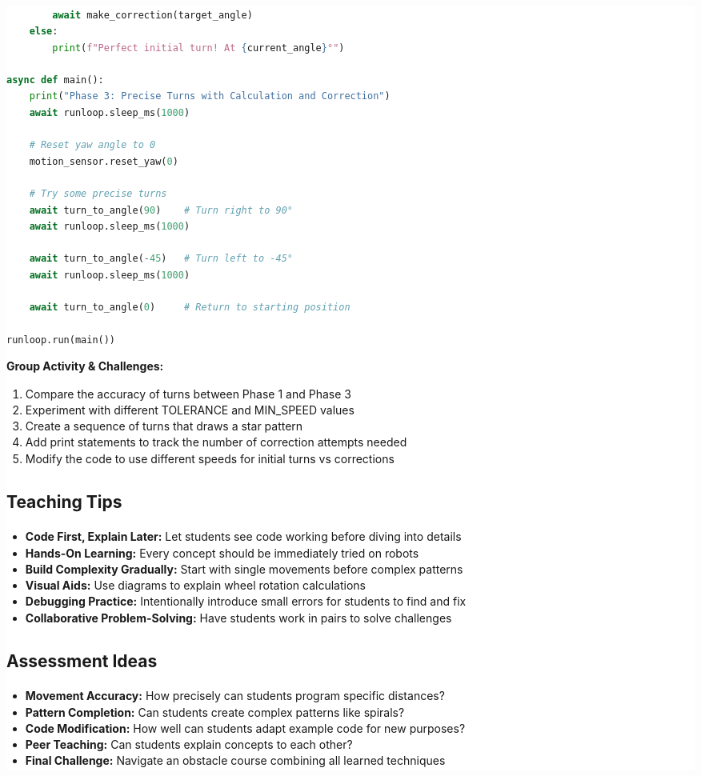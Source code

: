 ```python
        await make_correction(target_angle)
    else:
        print(f"Perfect initial turn! At {current_angle}°")

async def main():
    print("Phase 3: Precise Turns with Calculation and Correction")
    await runloop.sleep_ms(1000)
    
    # Reset yaw angle to 0
    motion_sensor.reset_yaw(0)
    
    # Try some precise turns
    await turn_to_angle(90)    # Turn right to 90°
    await runloop.sleep_ms(1000)
    
    await turn_to_angle(-45)   # Turn left to -45°
    await runloop.sleep_ms(1000)
    
    await turn_to_angle(0)     # Return to starting position

runloop.run(main())
```

**Group Activity & Challenges:**
1. Compare the accuracy of turns between Phase 1 and Phase 3
2. Experiment with different TOLERANCE and MIN_SPEED values
3. Create a sequence of turns that draws a star pattern
4. Add print statements to track the number of correction attempts needed
5. Modify the code to use different speeds for initial turns vs corrections

## Teaching Tips

- **Code First, Explain Later:** Let students see code working before diving into details
- **Hands-On Learning:** Every concept should be immediately tried on robots
- **Build Complexity Gradually:** Start with single movements before complex patterns
- **Visual Aids:** Use diagrams to explain wheel rotation calculations
- **Debugging Practice:** Intentionally introduce small errors for students to find and fix
- **Collaborative Problem-Solving:** Have students work in pairs to solve challenges

## Assessment Ideas

- **Movement Accuracy:** How precisely can students program specific distances?
- **Pattern Completion:** Can students create complex patterns like spirals?
- **Code Modification:** How well can students adapt example code for new purposes?
- **Peer Teaching:** Can students explain concepts to each other?
- **Final Challenge:** Navigate an obstacle course combining all learned techniques 